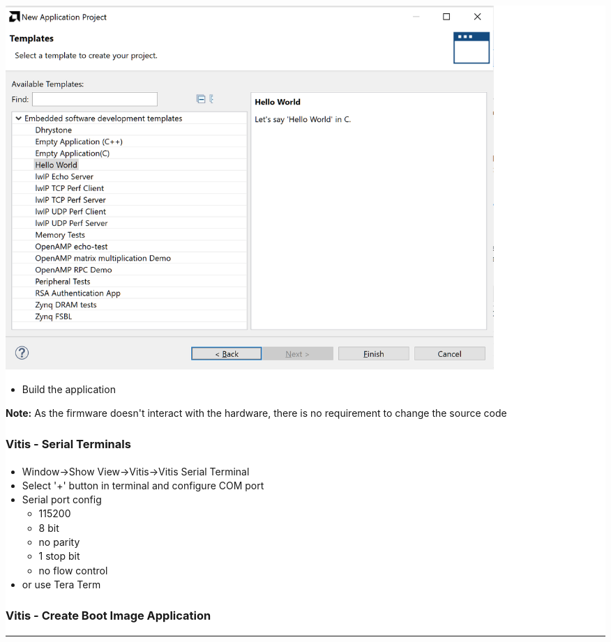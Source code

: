 <img src="./image-28.png" width="700" />

- Build the application

**Note:** As the firmware doesn't interact with the hardware, there is no requirement to change the source code

### Vitis - Serial Terminals

- Window->Show View->Vitis->Vitis Serial Terminal
- Select '+' button in terminal and configure COM port
- Serial port config
  - 115200
  - 8 bit
  - no parity
  - 1 stop bit
  - no flow control
- or use Tera Term

### Vitis - Create Boot Image Application

---